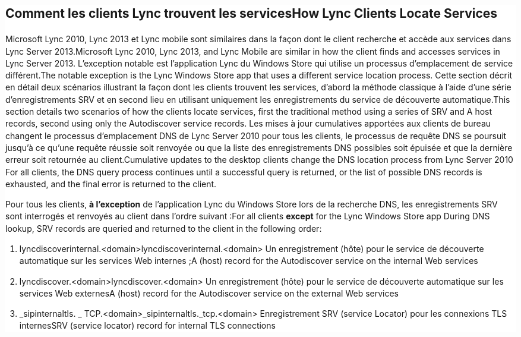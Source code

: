 

</div>

<div>

## <a name="how-lync-clients-locate-services"></a><span data-ttu-id="79825-121">Comment les clients Lync trouvent les services</span><span class="sxs-lookup"><span data-stu-id="79825-121">How Lync Clients Locate Services</span></span>

<span data-ttu-id="79825-122">Microsoft Lync 2010, Lync 2013 et Lync mobile sont similaires dans la façon dont le client recherche et accède aux services dans Lync Server 2013.</span><span class="sxs-lookup"><span data-stu-id="79825-122">Microsoft Lync 2010, Lync 2013, and Lync Mobile are similar in how the client finds and accesses services in Lync Server 2013.</span></span> <span data-ttu-id="79825-123">L’exception notable est l’application Lync du Windows Store qui utilise un processus d’emplacement de service différent.</span><span class="sxs-lookup"><span data-stu-id="79825-123">The notable exception is the Lync Windows Store app that uses a different service location process.</span></span> <span data-ttu-id="79825-124">Cette section décrit en détail deux scénarios illustrant la façon dont les clients trouvent les services, d’abord la méthode classique à l’aide d’une série d’enregistrements SRV et en second lieu en utilisant uniquement les enregistrements du service de découverte automatique.</span><span class="sxs-lookup"><span data-stu-id="79825-124">This section details two scenarios of how the clients locate services, first the traditional method using a series of SRV and A host records, second using only the Autodiscover service records.</span></span> <span data-ttu-id="79825-125">Les mises à jour cumulatives apportées aux clients de bureau changent le processus d’emplacement DNS de Lync Server 2010 pour tous les clients, le processus de requête DNS se poursuit jusqu’à ce qu’une requête réussie soit renvoyée ou que la liste des enregistrements DNS possibles soit épuisée et que la dernière erreur soit retournée au client.</span><span class="sxs-lookup"><span data-stu-id="79825-125">Cumulative updates to the desktop clients change the DNS location process from Lync Server 2010 For all clients, the DNS query process continues until a successful query is returned, or the list of possible DNS records is exhausted, and the final error is returned to the client.</span></span>

<span data-ttu-id="79825-126">Pour tous les clients, **à l’exception** de l’application Lync du Windows Store lors de la recherche DNS, les enregistrements SRV sont interrogés et renvoyés au client dans l’ordre suivant :</span><span class="sxs-lookup"><span data-stu-id="79825-126">For all clients **except** for the Lync Windows Store app During DNS lookup, SRV records are queried and returned to the client in the following order:</span></span>

1.  <span data-ttu-id="79825-127">lyncdiscoverinternal.\<domain\></span><span class="sxs-lookup"><span data-stu-id="79825-127">lyncdiscoverinternal.\<domain\></span></span>   <span data-ttu-id="79825-128">Un enregistrement (hôte) pour le service de découverte automatique sur les services Web internes ;</span><span class="sxs-lookup"><span data-stu-id="79825-128">A (host) record for the Autodiscover service on the internal Web services</span></span>

2.  <span data-ttu-id="79825-129">lyncdiscover.\<domain\></span><span class="sxs-lookup"><span data-stu-id="79825-129">lyncdiscover.\<domain\></span></span>   <span data-ttu-id="79825-130">Un enregistrement (hôte) pour le service de découverte automatique sur les services Web externes</span><span class="sxs-lookup"><span data-stu-id="79825-130">A (host) record for the Autodiscover service on the external Web services</span></span>

3.  <span data-ttu-id="79825-131">\_sipinternaltls. \_ TCP.\<domain\></span><span class="sxs-lookup"><span data-stu-id="79825-131">\_sipinternaltls.\_tcp.\<domain\></span></span>   <span data-ttu-id="79825-132">Enregistrement SRV (service Locator) pour les connexions TLS internes</span><span class="sxs-lookup"><span data-stu-id="79825-132">SRV (service locator) record for internal TLS connections</span></span>
